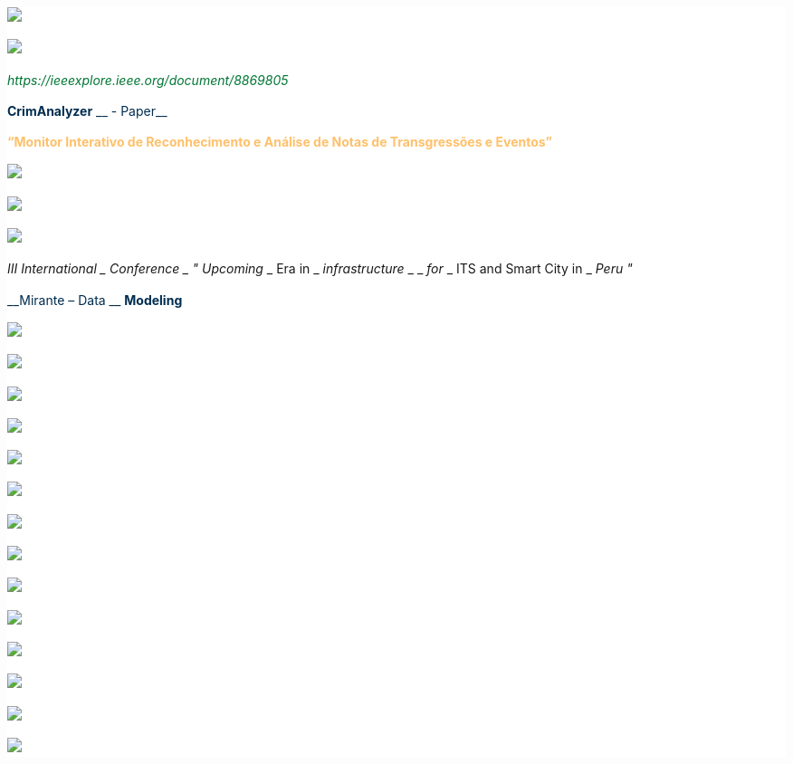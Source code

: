 ![](img%5CGermainGarciaZ85.png)

![](img%5CGermainGarciaZ86.png)

<span style="color:#007635"> _https://ieeexplore\.ieee\.org/document/8869805_ </span>

<span style="color:#012D50"> __CrimAnalyzer__ </span>  <span style="color:#012D50"> __ \-  Paper__ </span>

<span style="color:#FFC06B"> __“Monitor Interativo de Reconhecimento e Análise de Notas de Transgressões e Eventos”__ </span>

![](img%5CGermainGarciaZ87.png)

![](img%5CGermainGarciaZ88.png)

![](img%5CGermainGarciaZ89.png)

_III International _  _Conference_  _ "_  _Upcoming_  _ Era in _  _infrastructure_  _ _  _for_  _ ITS and Smart City in _  _Peru_  _"_

<span style="color:#012D50"> __Mirante – Data __ </span>  <span style="color:#012D50"> __Modeling__ </span>

![](img%5CGermainGarciaZ90.png)

![](img%5CGermainGarciaZ91.png)

![](img%5CGermainGarciaZ92.png)

![](img%5CGermainGarciaZ93.png)

![](img%5CGermainGarciaZ94.png)

![](img%5CGermainGarciaZ95.png)

![](img%5CGermainGarciaZ96.png)

![](img%5CGermainGarciaZ97.png)

![](img%5CGermainGarciaZ98.png)

![](img%5CGermainGarciaZ99.png)

![](img%5CGermainGarciaZ100.png)

![](img%5CGermainGarciaZ101.png)

![](img%5CGermainGarciaZ102.png)

![](img%5CGermainGarciaZ103.png)
